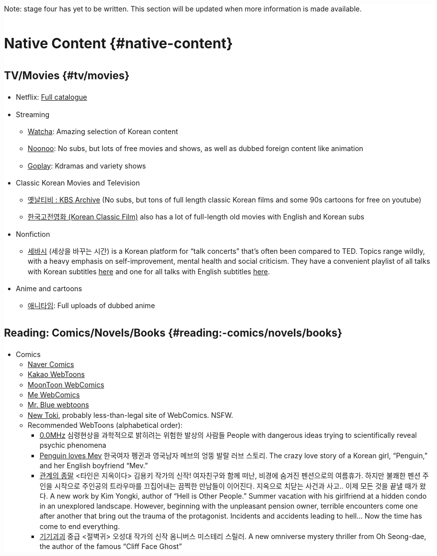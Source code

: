 Note: stage four has yet to be written. This section will be updated when more information is made available.

# **Native Content** {#native-content}

## **TV/Movies** {#tv/movies}

* Netflix: [Full catalogue](https://unogs.com/)

* Streaming

  * [Watcha](https://watcha.com/): Amazing selection of Korean content

  * [Noonoo](https://noonoo.tv/): No subs, but lots of free movies and shows, as well as dubbed foreign content like animation

  * [Goplay](https://www.reddit.com/r/koreanvariety/comments/723mtd/i_created_this_website_that_streams_korean_shows/): Kdramas and variety shows

* Classic Korean Movies and Television

  * [옛날티비 : KBS Archive](https://www.youtube.com/user/KBSArchive) (No subs, but tons of full length classic Korean films and some 90s cartoons for free on youtube)

  * [한국고전영화 (Korean Classic Film)](https://www.youtube.com/channel/UCvH6u_Qzn5RQdz9W198umDw) also has a lot of full-length old movies with English and Korean subs

* Nonfiction

  * [세바시](https://www.youtube.com/c/cbs15min) (세상을 바꾸는 시간) is a Korean platform for “talk concerts” that’s often been compared to TED.  Topics range wildly, with a heavy emphasis on self-improvement, mental health and social criticism.  They have a convenient playlist of all talks with Korean subtitles [here](https://www.youtube.com/playlist?list=PLI6bDyv0uVQBDIuRCrzQGFF2WaXIXvjb5) and one for all talks with English subtitles [here](https://www.youtube.com/playlist?list=PLI6bDyv0uVQDupqYVpubG-QLnYrsJoGjD).

* Anime and cartoons

  * [애니타임](https://www.youtube.com/channel/UCd4XcQc2qB1z9BYKqc6zWqQ): Full uploads of dubbed anime

## **Reading: Comics/Novels/Books** {#reading:-comics/novels/books}

* Comics  
  * [Naver Comics](https://comic.naver.com/index.nhn)  
  * [Kakao WebToons](https://webtoon.kakao.com/)  
  * [MoonToon WebComics](https://www.mootoon.co.kr/nov/)  
  * [Me WebComics](https://me.co.kr/)  
  * [Mr. Blue webtoons](http://m.mrblue.com/)  
  * [New Toki](http://newtoki90.com/), probably less-than-legal site of WebComics.  NSFW.  
  * Recommended WebToons (alphabetical order):  
    * [0.0MHz](http://webtoon.daum.net/webtoon/view/mhz)  심령현상을 과학적으로 밝히려는 위험한 발상의 사람들 People with dangerous ideas trying to scientifically reveal psychic phenomena  
    * [Penguin loves Mev](https://comic.naver.com/webtoon/list.nhn?titleId=169080)  한국여자 펭귄과 영국남자 메브의 엉뚱 발랄 러브 스토리. The crazy love story of a Korean girl, “Penguin,” and her English boyfriend “Mev.”  
    * [관계의 종말](https://comic.naver.com/webtoon/list.nhn?titleId=752803)  \<타인은 지옥이다\> 김용키 작가의 신작\! 여자친구와 함께 떠난, 비경에 숨겨진 펜션으로의 여름휴가. 하지만 불쾌한 펜션 주인을 시작으로 주인공의 트라우마를 끄집어내는 끔찍한 만남들이 이어진다. 지옥으로 치닫는 사건과 사고.. 이제 모든 것을 끝낼 때가 왔다. A new work by Kim Yongki, author of “Hell is Other People.” Summer vacation with his girlfriend at a hidden condo in an unexplored landscape. However, beginning with the unpleasant pension owner, terrible encounters come one after another that bring out the trauma of the protagonist. Incidents and accidents leading to hell... Now the time has come to end everything.  
    * [기기괴괴](https://comic.naver.com/webtoon/list.nhn?titleId=557672)  중급 \<절벽귀\> 오성대 작가의 신작 옴니버스 미스테리 스릴러. A new omniverse mystery thriller from Oh Seong-dae, the author of the famous “Cliff Face Ghost”
